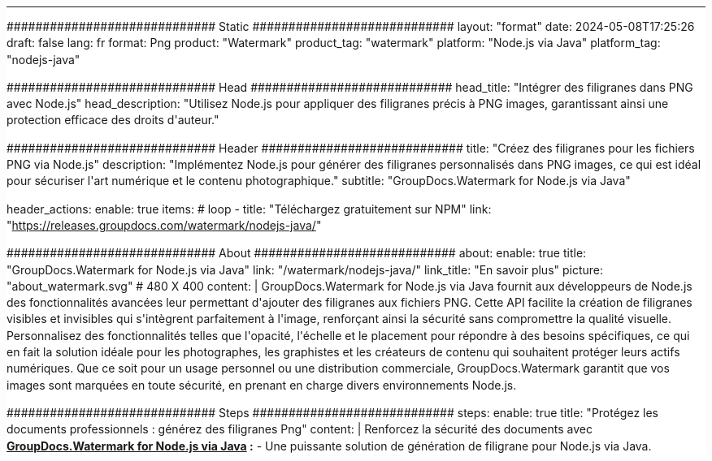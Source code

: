 
---
############################# Static ############################
layout: "format"
date:  2024-05-08T17:25:26
draft: false
lang: fr
format: Png
product: "Watermark"
product_tag: "watermark"
platform: "Node.js via Java"
platform_tag: "nodejs-java"

############################# Head ############################
head_title: "Intégrer des filigranes dans PNG avec Node.js"
head_description: "Utilisez Node.js pour appliquer des filigranes précis à PNG images, garantissant ainsi une protection efficace des droits d'auteur."

############################# Header ############################
title: "Créez des filigranes pour les fichiers PNG via Node.js" 
description: "Implémentez Node.js pour générer des filigranes personnalisés dans PNG images, ce qui est idéal pour sécuriser l'art numérique et le contenu photographique."
subtitle: "GroupDocs.Watermark for Node.js via Java" 

header_actions:
  enable: true
  items:
    #  loop
    - title: "Téléchargez gratuitement sur NPM"
      link: "https://releases.groupdocs.com/watermark/nodejs-java/"
      
############################# About ############################
about:
    enable: true
    title: "GroupDocs.Watermark for Node.js via Java"
    link: "/watermark/nodejs-java/"
    link_title: "En savoir plus"
    picture: "about_watermark.svg" # 480 X 400
    content: |
       GroupDocs.Watermark for Node.js via Java fournit aux développeurs de Node.js des fonctionnalités avancées leur permettant d'ajouter des filigranes aux fichiers PNG. Cette API facilite la création de filigranes visibles et invisibles qui s'intègrent parfaitement à l'image, renforçant ainsi la sécurité sans compromettre la qualité visuelle. Personnalisez des fonctionnalités telles que l'opacité, l'échelle et le placement pour répondre à des besoins spécifiques, ce qui en fait la solution idéale pour les photographes, les graphistes et les créateurs de contenu qui souhaitent protéger leurs actifs numériques. Que ce soit pour un usage personnel ou une distribution commerciale, GroupDocs.Watermark garantit que vos images sont marquées en toute sécurité, en prenant en charge divers environnements Node.js.

############################# Steps ############################
steps:
    enable: true
    title: "Protégez les documents professionnels : générez des filigranes Png"
    content: |
      Renforcez la sécurité des documents avec **[GroupDocs.Watermark for Node.js via Java](https://products.groupdocs.com/watermark/nodejs-java/) :** - Une puissante solution de génération de filigrane pour Node.js via Java.
      